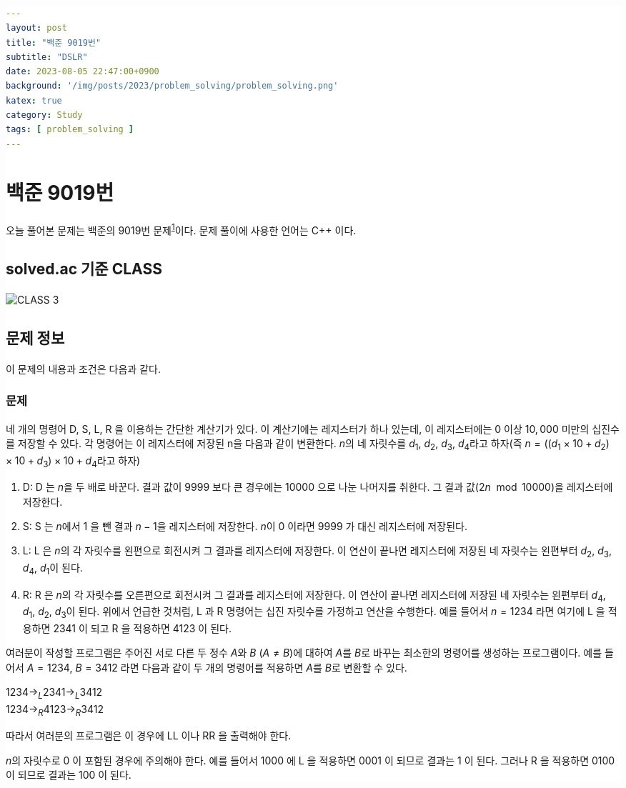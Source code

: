 ```yaml
---
layout: post
title: "백준 9019번"
subtitle: "DSLR"
date: 2023-08-05 22:47:00+0900
background: '/img/posts/2023/problem_solving/problem_solving.png'
katex: true
category: Study
tags: [ problem_solving ]
---
```


# 백준 9019번

오늘 풀어본 문제는 백준의 9019번 문제<sup>[1](#footnote_1)</sup>이다. 문제 풀이에 사용한 언어는 C++ 이다.

## solved.ac 기준 CLASS

<img src="https://static.solved.ac/class/c3.svg" width="50%" height="50%" alt="CLASS 3">

## 문제 정보

이 문제의 내용과 조건은 다음과 같다.

### 문제

네 개의 명령어 D, S, L, R 을 이용하는 간단한 계산기가 있다. 이 계산기에는 레지스터가 하나 있는데, 이 레지스터에는 $0$ 이상 $10,000$ 미만의 십진수를 저장할 수 있다. 각 명령어는 이 레지스터에 저장된 n을 다음과 같이 변환한다. $n$의 네 자릿수를 $d_1$, $d_2$, $d_3$, $d_4$라고 하자(즉 $n = ((d_1 \times 10 + d_2) \times 10 + d_3) \times 10 + d_4$라고 하자)

1. D: D 는 $n$을 두 배로 바꾼다. 결과 값이 $9999$ 보다 큰 경우에는 $10000$ 으로 나눈 나머지를 취한다. 그 결과 값$(2n \mod 10000)$을 레지스터에 저장한다.

2. S: S 는 $n$에서 $1$ 을 뺀 결과 $n-1$을 레지스터에 저장한다. $n$이 $0$ 이라면 $9999$ 가 대신 레지스터에 저장된다.

3. L: L 은 $n$의 각 자릿수를 왼편으로 회전시켜 그 결과를 레지스터에 저장한다. 이 연산이 끝나면 레지스터에 저장된 네 자릿수는 왼편부터 $d_2$, $d_3$, $d_4$, $d_1$이 된다.

4. R: R 은 $n$의 각 자릿수를 오른편으로 회전시켜 그 결과를 레지스터에 저장한다. 이 연산이 끝나면 레지스터에 저장된 네 자릿수는 왼편부터 $d_4$, $d_1$, $d_2$, $d_3$이 된다.
위에서 언급한 것처럼, L 과 R 명령어는 십진 자릿수를 가정하고 연산을 수행한다. 예를 들어서 $n = 1234$ 라면 여기에 L 을 적용하면 $2341$ 이 되고 R 을 적용하면 $4123$ 이 된다.

여러분이 작성할 프로그램은 주어진 서로 다른 두 정수 $A$와 $B$ $(A \neq B)$에 대하여 $A$를 $B$로 바꾸는 최소한의 명령어를 생성하는 프로그램이다. 예를 들어서 $A = 1234$, $B = 3412$ 라면 다음과 같이 두 개의 명령어를 적용하면 $A$를 $B$로 변환할 수 있다.

$1234 \to_L 2341 \to_L 3412$  
$1234 \to_R 4123 \to_R 3412$

따라서 여러분의 프로그램은 이 경우에 LL 이나 RR 을 출력해야 한다.

$n$의 자릿수로 $0$ 이 포함된 경우에 주의해야 한다. 예를 들어서 $1000$ 에 L 을 적용하면 $0001$ 이 되므로 결과는 $1$ 이 된다. 그러나 R 을 적용하면 $0100$ 이 되므로 결과는 $100$ 이 된다.
